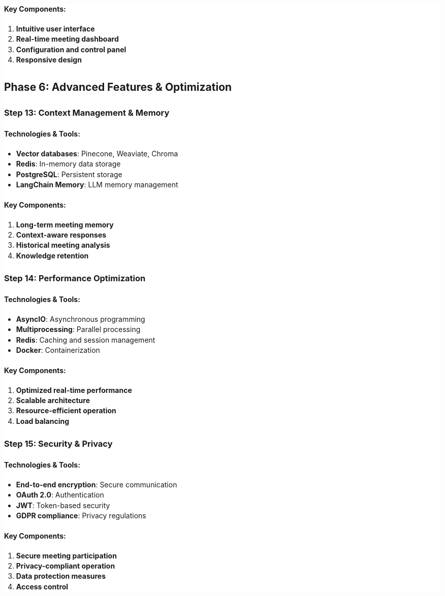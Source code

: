 #### Key Components:
1. **Intuitive user interface**
2. **Real-time meeting dashboard**
3. **Configuration and control panel**
4. **Responsive design**

## Phase 6: Advanced Features & Optimization

### Step 13: Context Management & Memory

#### Technologies & Tools:
- **Vector databases**: Pinecone, Weaviate, Chroma
- **Redis**: In-memory data storage
- **PostgreSQL**: Persistent storage
- **LangChain Memory**: LLM memory management

#### Key Components:
1. **Long-term meeting memory**
2. **Context-aware responses**
3. **Historical meeting analysis**
4. **Knowledge retention**

### Step 14: Performance Optimization

#### Technologies & Tools:
- **AsyncIO**: Asynchronous programming
- **Multiprocessing**: Parallel processing
- **Redis**: Caching and session management
- **Docker**: Containerization

#### Key Components:
1. **Optimized real-time performance**
2. **Scalable architecture**
3. **Resource-efficient operation**
4. **Load balancing**

### Step 15: Security & Privacy

#### Technologies & Tools:
- **End-to-end encryption**: Secure communication
- **OAuth 2.0**: Authentication
- **JWT**: Token-based security
- **GDPR compliance**: Privacy regulations

#### Key Components:
1. **Secure meeting participation**
2. **Privacy-compliant operation**
3. **Data protection measures**
4. **Access control**
